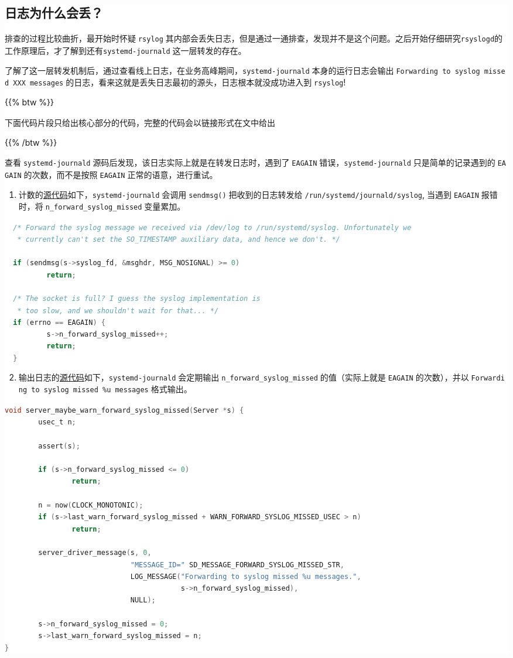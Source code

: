 ## 日志为什么会丢？

排查的过程比较曲折，最开始时怀疑 `rsylog` 其内部会丢失日志，但是通过一通排查，发现并不是这个问题。之后开始仔细研究`rsyslogd`的工作原理后，才了解到还有`systemd-journald` 这一层转发的存在。

了解了这一层转发机制后，通过查看线上日志，在业务高峰期间，`systemd-journald` 本身的运行日志会输出 `Forwarding to syslog missed XXX messages` 的日志，看来这就是丢失日志最初的源头，日志根本就没成功进入到 `rsyslog`!

{{% btw %}}

 下面代码片段只给出核心部分的代码，完整的代码会以链接形式在文中给出

{{% /btw %}}

查看 `systemd-journald` 源码后发现，该日志实际上就是在转发日志时，遇到了 `EAGAIN` 错误，`systemd-journald` 只是简单的记录遇到的 `EAGAIN` 的次数，而不是按照 `EAGAIN` 正常的语意，进行重试。

1. 计数的[源代码](https://github.com/systemd/systemd/blob/59ea5e4c445f7ec80ef1800318843524cdc29a40/src/journal/journald-syslog.c#L84)如下，`systemd-journald` 会调用 `sendmsg()` 把收到的日志转发给 `/run/systemd/journald/syslog`, 当遇到 `EAGAIN` 报错时，将 `n_forward_syslog_missed` 变量累加。

```c
  /* Forward the syslog message we received via /dev/log to /run/systemd/syslog. Unfortunately we
   * currently can't set the SO_TIMESTAMP auxiliary data, and hence we don't. */

  if (sendmsg(s->syslog_fd, &msghdr, MSG_NOSIGNAL) >= 0)
          return;

  /* The socket is full? I guess the syslog implementation is
   * too slow, and we shouldn't wait for that... */
  if (errno == EAGAIN) {
          s->n_forward_syslog_missed++;
          return;
  }
```

2. 输出日志的[源代码](https://github.com/systemd/systemd/blob/59ea5e4c445f7ec80ef1800318843524cdc29a40/src/journal/journald-syslog.c#L525)如下，`systemd-journald` 会定期输出 `n_forward_syslog_missed` 的值（实际上就是 `EAGAIN` 的次数），并以 `Forwarding to syslog missed %u messages` 格式输出。

```c
void server_maybe_warn_forward_syslog_missed(Server *s) {
        usec_t n;

        assert(s);

        if (s->n_forward_syslog_missed <= 0)
                return;

        n = now(CLOCK_MONOTONIC);
        if (s->last_warn_forward_syslog_missed + WARN_FORWARD_SYSLOG_MISSED_USEC > n)
                return;

        server_driver_message(s, 0,
                              "MESSAGE_ID=" SD_MESSAGE_FORWARD_SYSLOG_MISSED_STR,
                              LOG_MESSAGE("Forwarding to syslog missed %u messages.",
                                          s->n_forward_syslog_missed),
                              NULL);

        s->n_forward_syslog_missed = 0;
        s->last_warn_forward_syslog_missed = n;
}
```

